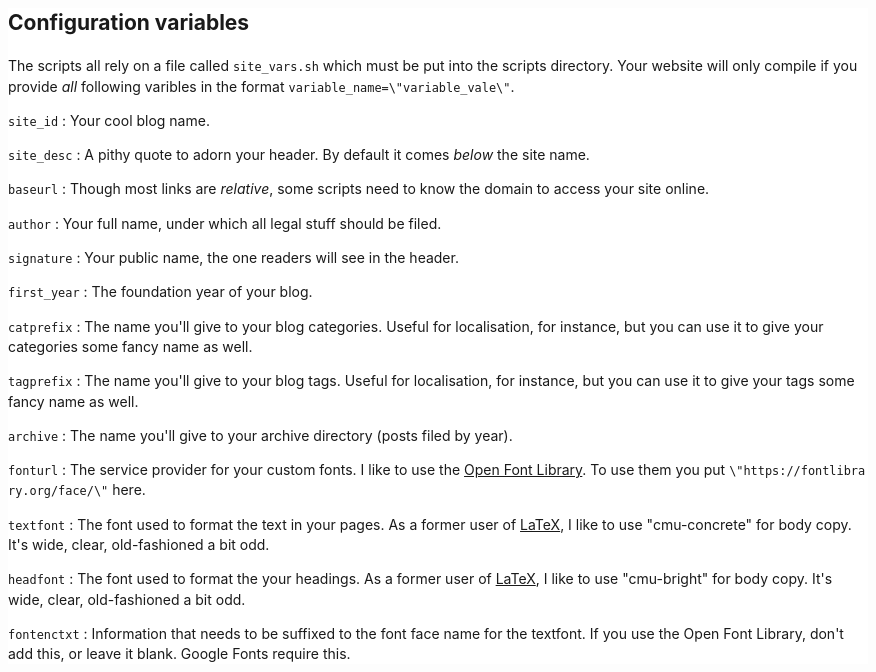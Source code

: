 ## Configuration variables ## 
The scripts all rely on a file called `site_vars.sh` which must
be put into the scripts directory. Your website will only compile
if you provide _all_ following varibles in the format 
`variable_name=\"variable_vale\"`.

`site_id`
: Your cool blog name.

`site_desc`
: A pithy quote to adorn your header. By default it comes
  _below_ the site name.

`baseurl`
: Though most links are _relative_, some scripts need to know
  the domain to access your site online.

`author`
: Your full name, under which all legal stuff should be filed.

`signature`
: Your public name, the one readers will see in the header.

`first_year`
: The foundation year of your blog.

`catprefix`
: The name you'll give to your blog categories. Useful for 
  localisation, for instance, but you can use it to give your
  categories some fancy name as well.

`tagprefix`
: The name you'll give to your blog tags. Useful for 
  localisation, for instance, but you can use it to give your
  tags some fancy name as well.

`archive`
: The name you'll give to your archive directory (posts filed
  by year).

`fonturl`
: The service provider for your custom fonts. I like to use the
  [Open Font Library](https://fontlibrary.org). To use them you
  put `\"https://fontlibrary.org/face/\"` here.

`textfont`
: The font used to format the text in your pages. As a former 
  user of [LaTeX](http://tug.org), I like to use "cmu-concrete"
  for body copy. It's wide, clear, old-fashioned a bit odd.

`headfont`
: The font used to format the your headings. As a former 
  user of [LaTeX](http://tug.org), I like to use "cmu-bright"
  for body copy. It's wide, clear, old-fashioned a bit odd.

`fontenctxt`
: Information that needs to be suffixed to the font face name
  for the textfont. If you use the Open Font Library, don't add
  this, or leave it blank. Google Fonts require this.
